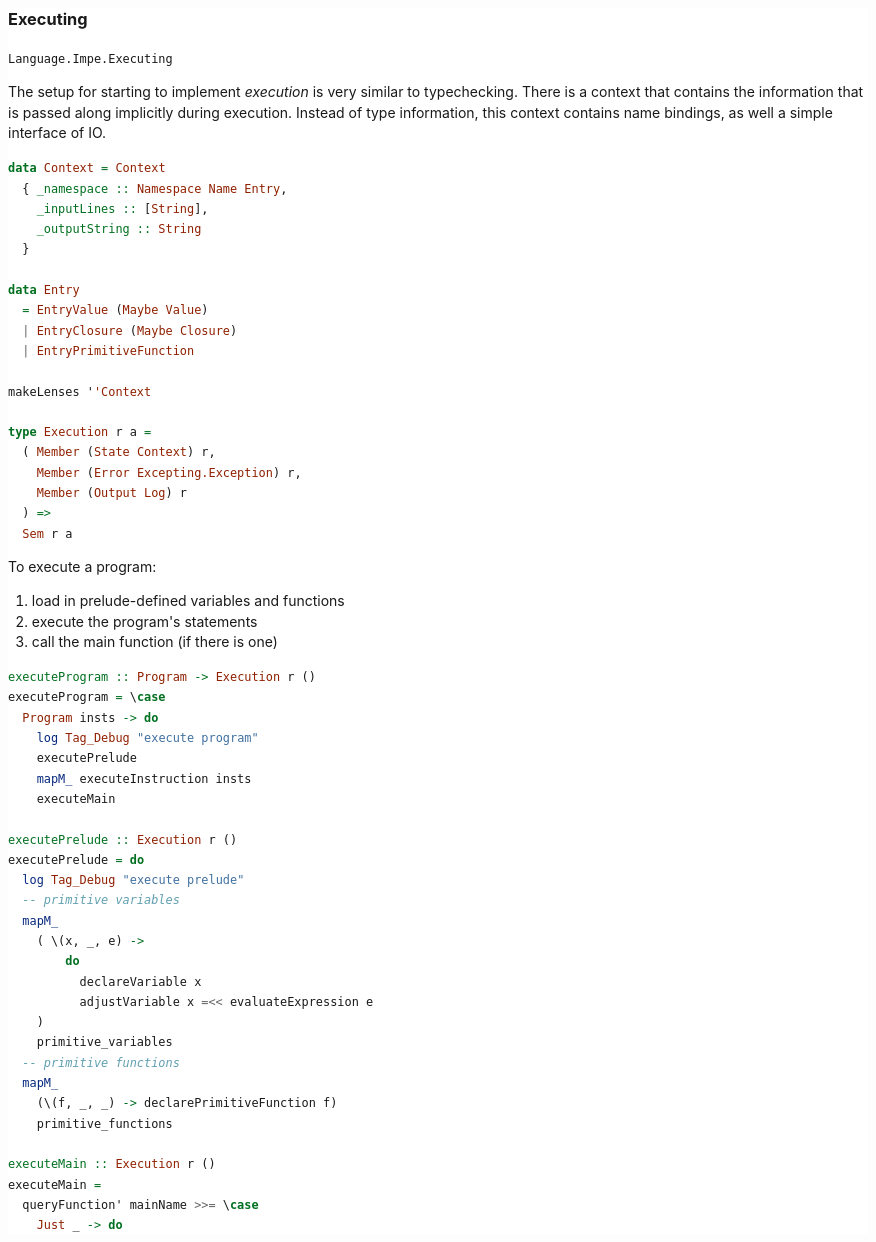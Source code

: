 ### Executing

`Language.Impe.Executing`

The setup for starting to implement _execution_ is very similar to typechecking.
There is a context that contains the information that is passed along implicitly
during execution. Instead of type information, this context contains name
bindings, as well a simple interface of IO.

```hs
data Context = Context
  { _namespace :: Namespace Name Entry,
    _inputLines :: [String],
    _outputString :: String
  }

data Entry
  = EntryValue (Maybe Value)
  | EntryClosure (Maybe Closure)
  | EntryPrimitiveFunction

makeLenses ''Context

type Execution r a =
  ( Member (State Context) r,
    Member (Error Excepting.Exception) r,
    Member (Output Log) r
  ) =>
  Sem r a
```

To execute a program:

1. load in prelude-defined variables and functions
2. execute the program's statements
3. call the main function (if there is one)

```hs
executeProgram :: Program -> Execution r ()
executeProgram = \case
  Program insts -> do
    log Tag_Debug "execute program"
    executePrelude
    mapM_ executeInstruction insts
    executeMain

executePrelude :: Execution r ()
executePrelude = do
  log Tag_Debug "execute prelude"
  -- primitive variables
  mapM_
    ( \(x, _, e) ->
        do
          declareVariable x
          adjustVariable x =<< evaluateExpression e
    )
    primitive_variables
  -- primitive functions
  mapM_
    (\(f, _, _) -> declarePrimitiveFunction f)
    primitive_functions

executeMain :: Execution r ()
executeMain =
  queryFunction' mainName >>= \case
    Just _ -> do
```